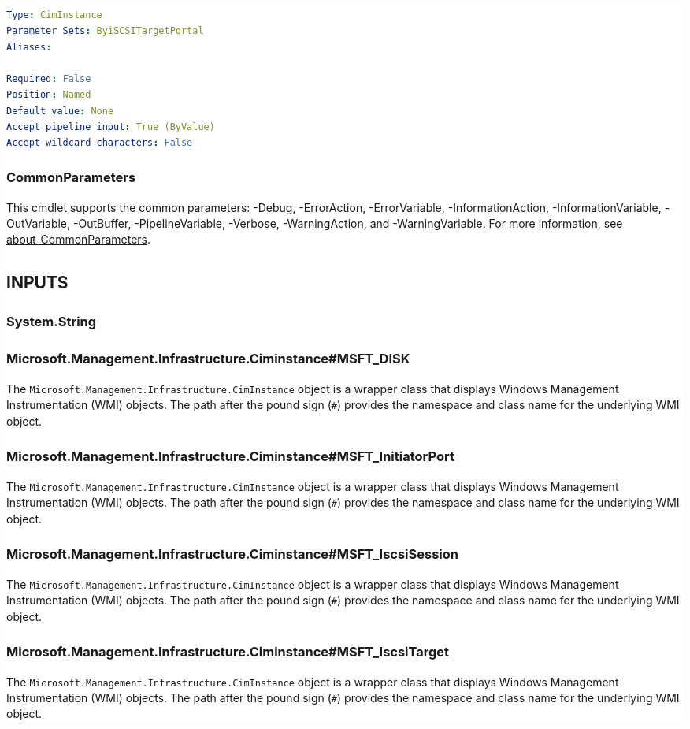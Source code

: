 ```yaml
Type: CimInstance
Parameter Sets: ByiSCSITargetPortal
Aliases: 

Required: False
Position: Named
Default value: None
Accept pipeline input: True (ByValue)
Accept wildcard characters: False
```

### CommonParameters
This cmdlet supports the common parameters: -Debug, -ErrorAction, -ErrorVariable, -InformationAction, -InformationVariable, -OutVariable, -OutBuffer, -PipelineVariable, -Verbose, -WarningAction, and -WarningVariable. For more information, see [about_CommonParameters](http://go.microsoft.com/fwlink/?LinkID=113216).

## INPUTS

### System.String

### Microsoft.Management.Infrastructure.Ciminstance#MSFT_DISK
The `Microsoft.Management.Infrastructure.CimInstance` object is a wrapper class that displays Windows Management Instrumentation (WMI) objects.
The path after the pound sign (`#`) provides the namespace and class name for the underlying WMI object.

### Microsoft.Management.Infrastructure.Ciminstance#MSFT_InitiatorPort
The `Microsoft.Management.Infrastructure.CimInstance` object is a wrapper class that displays Windows Management Instrumentation (WMI) objects.
The path after the pound sign (`#`) provides the namespace and class name for the underlying WMI object.

### Microsoft.Management.Infrastructure.Ciminstance#MSFT_IscsiSession
The `Microsoft.Management.Infrastructure.CimInstance` object is a wrapper class that displays Windows Management Instrumentation (WMI) objects.
The path after the pound sign (`#`) provides the namespace and class name for the underlying WMI object.

### Microsoft.Management.Infrastructure.Ciminstance#MSFT_IscsiTarget
The `Microsoft.Management.Infrastructure.CimInstance` object is a wrapper class that displays Windows Management Instrumentation (WMI) objects.
The path after the pound sign (`#`) provides the namespace and class name for the underlying WMI object.
